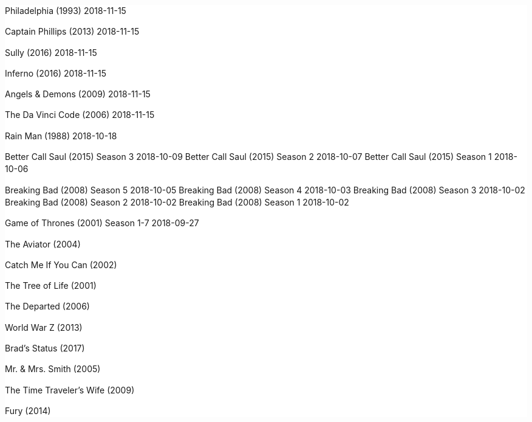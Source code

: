 Philadelphia (1993)
2018-11-15

Captain Phillips (2013)
2018-11-15

Sully (2016)
2018-11-15

Inferno (2016)
2018-11-15

Angels & Demons (2009)
2018-11-15

The Da Vinci Code (2006)
2018-11-15

Rain Man (1988)
2018-10-18

Better Call Saul (2015) Season 3
2018-10-09
Better Call Saul (2015) Season 2
2018-10-07
Better Call Saul (2015) Season 1
2018-10-06

Breaking Bad (2008) Season 5
2018-10-05
Breaking Bad (2008) Season 4
2018-10-03
Breaking Bad (2008) Season 3
2018-10-02
Breaking Bad (2008) Season 2
2018-10-02
Breaking Bad (2008) Season 1
2018-10-02

Game of Thrones (2001) Season 1-7
2018-09-27

The Aviator (2004)

Catch Me If You Can (2002)

The Tree of Life (2001)

The Departed (2006)

World War Z (2013)

Brad’s Status (2017)

Mr. & Mrs. Smith (2005)

The Time Traveler’s Wife (2009)

Fury (2014)
